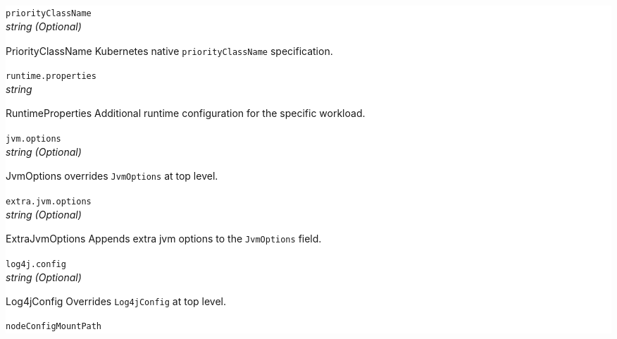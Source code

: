 </tr>
<tr>
<td>
<code>priorityClassName</code><br>
<em>
string
</em>
</td>
<td>
<em>(Optional)</em>
<p>PriorityClassName Kubernetes native <code>priorityClassName</code> specification.</p>
</td>
</tr>
<tr>
<td>
<code>runtime.properties</code><br>
<em>
string
</em>
</td>
<td>
<p>RuntimeProperties Additional runtime configuration for the specific workload.</p>
</td>
</tr>
<tr>
<td>
<code>jvm.options</code><br>
<em>
string
</em>
</td>
<td>
<em>(Optional)</em>
<p>JvmOptions overrides <code>JvmOptions</code> at top level.</p>
</td>
</tr>
<tr>
<td>
<code>extra.jvm.options</code><br>
<em>
string
</em>
</td>
<td>
<em>(Optional)</em>
<p>ExtraJvmOptions Appends extra jvm options to the <code>JvmOptions</code> field.</p>
</td>
</tr>
<tr>
<td>
<code>log4j.config</code><br>
<em>
string
</em>
</td>
<td>
<em>(Optional)</em>
<p>Log4jConfig Overrides <code>Log4jConfig</code> at top level.</p>
</td>
</tr>
<tr>
<td>
<code>nodeConfigMountPath</code><br>
<em>